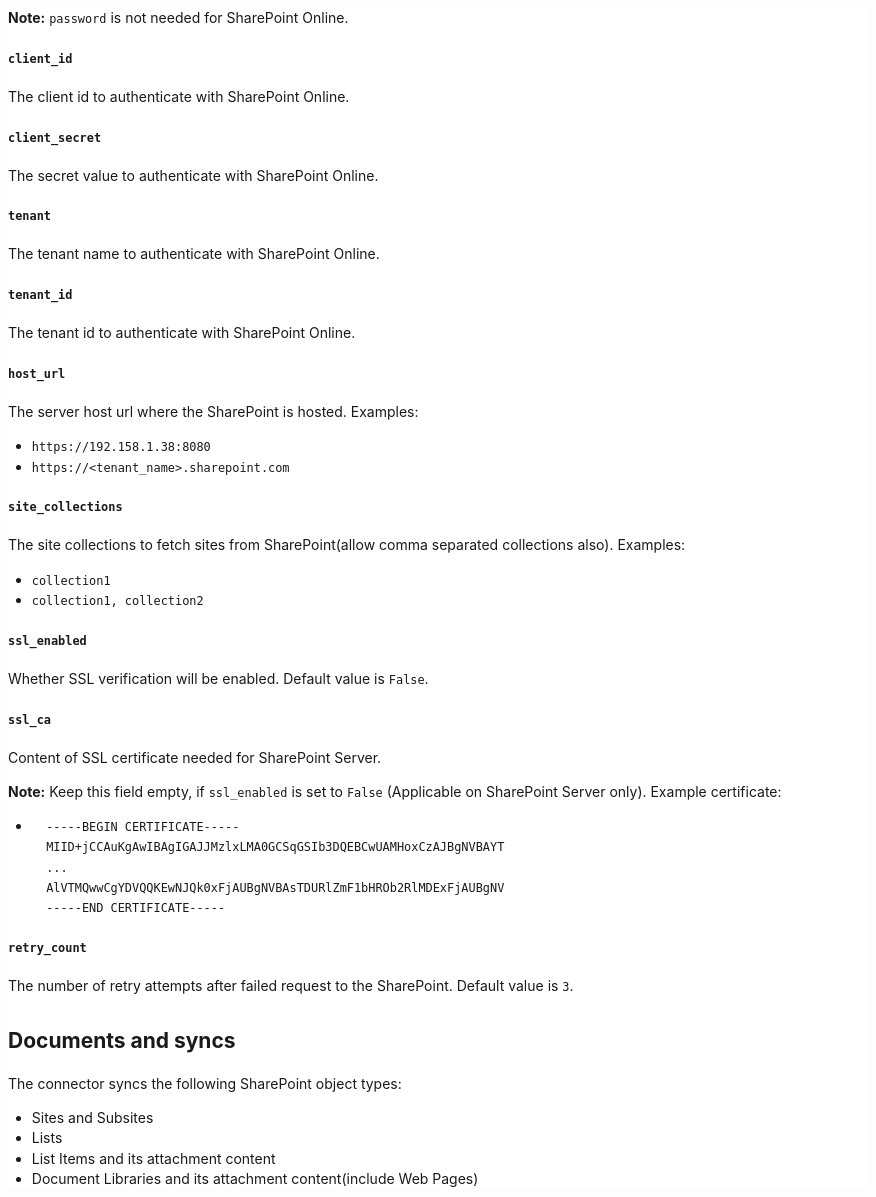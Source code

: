 **Note:** `password` is not needed for SharePoint Online.

#### `client_id`

The client id to authenticate with SharePoint Online.

#### `client_secret`

The secret value to authenticate with SharePoint Online.

#### `tenant`

The tenant name to authenticate with SharePoint Online.

#### `tenant_id`

The tenant id to authenticate with SharePoint Online.

#### `host_url`

The server host url where the SharePoint is hosted. Examples:

- `https://192.158.1.38:8080`
- `https://<tenant_name>.sharepoint.com`

#### `site_collections`

The site collections to fetch sites from SharePoint(allow comma separated collections also). Examples:
- `collection1`
- `collection1, collection2`

#### `ssl_enabled`

Whether SSL verification will be enabled. Default value is `False`.

#### `ssl_ca`

Content of SSL certificate needed for SharePoint Server.

**Note:** Keep this field empty, if `ssl_enabled` is set to `False` (Applicable on SharePoint Server only). Example certificate:


- ```
    -----BEGIN CERTIFICATE-----
    MIID+jCCAuKgAwIBAgIGAJJMzlxLMA0GCSqGSIb3DQEBCwUAMHoxCzAJBgNVBAYT
    ...
    AlVTMQwwCgYDVQQKEwNJQk0xFjAUBgNVBAsTDURlZmF1bHROb2RlMDExFjAUBgNV
    -----END CERTIFICATE-----
    ```

#### `retry_count`

The number of retry attempts after failed request to the SharePoint. Default value is `3`.

## Documents and syncs
The connector syncs the following SharePoint object types:
- Sites and Subsites
- Lists
- List Items and its attachment content
- Document Libraries and its attachment content(include Web Pages)
